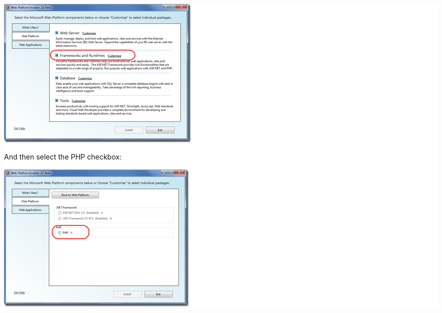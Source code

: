 <p><a href="/wp/wp-content/uploads/2009/04/image_10.png"><img style="border-right-width: 0px; display: inline; border-top-width: 0px; border-bottom-width: 0px; border-left-width: 0px" title="image" border="0" alt="image" src="/wp/wp-content/uploads/2009/04/image_thumb_10.png" width="370" height="275" /></a></p>
<p>And then select the PHP checkbox:</p>
<p><a href="/wp/wp-content/uploads/2009/04/image_11.png"><img style="border-right-width: 0px; display: inline; border-top-width: 0px; border-bottom-width: 0px; border-left-width: 0px" title="image" border="0" alt="image" src="/wp/wp-content/uploads/2009/04/image_thumb_11.png" width="366" height="272" /></a></p>
